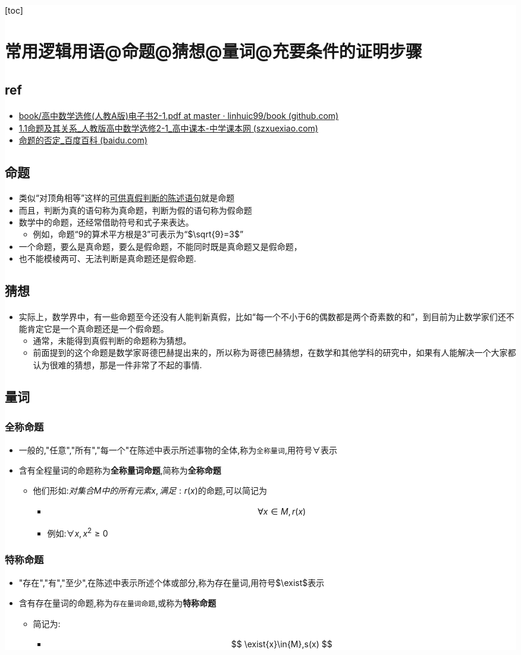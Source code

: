 [toc]

# 常用逻辑用语@命题@猜想@量词@充要条件的证明步骤

## ref

- [book/高中数学选修(人教A版)电子书2-1.pdf at master · linhuic99/book (github.com)](https://github.com/linhuic99/book/blob/master/基础数学/高中数学选修(人教A版)电子书2-1.pdf)
- [1.1命题及其关系_人教版高中数学选修2-1_高中课本-中学课本网 (szxuexiao.com)](https://appzxkeben.szxuexiao.com/html/4813.html)
- [命题的否定_百度百科 (baidu.com)](https://baike.baidu.com/item/命题的否定/9935720)

## 命题

-  类似“对顶角相等”这样的<u>可供真假判断的陈述语句</u>就是命题
-  而且，判断为真的语句称为真命题，判断为假的语句称为假命题
-  数学中的命题，还经常借助符号和式子来表达。
   - 例如，命题“9的算术平方根是3”可表示为“$\sqrt{9}=3$”
-  一个命题，要么是真命题，要么是假命题，不能同时既是真命题又是假命题，
-  也不能模棱两可、无法判断是真命题还是假命题.

## 猜想

- 实际上，数学界中，有一些命题至今还没有人能判新真假，比如“每一个不小于6的偶数都是两个奇素数的和”，到目前为止数学家们还不能肯定它是一个真命题还是一个假命题。
  - 通常，未能得到真假判断的命题称为猜想。
  - 前面提到的这个命题是数学家哥德巴赫提出来的，所以称为哥德巴赫猜想，在数学和其他学科的研究中，如果有人能解决一个大家都认为很难的猜想，那是一件非常了不起的事情.

## 量词

### 全称命题

- 一般的,"任意","所有","每一个"在陈述中表示所述事物的全体,称为`全称量词`,用符号$\forall$表示

- 含有全程量词的命题称为**全称量词命题**,简称为**全称命题**

  - 他们形如:$对集合M中的所有元素x,满足:r(x)$的命题,可以简记为

    - $$
      \forall x\in{M},r(x)
      $$

    - 例如:$\forall {x},x^2\geqslant{0}$


### 特称命题

- "存在","有","至少",在陈述中表示所述个体或部分,称为存在量词,用符号$\exist$表示

- 含有存在量词的命题,称为`存在量词命题`,或称为**特称命题**

  - 简记为:

    - $$
      \exist{x}\in{M},s(x)
      $$
